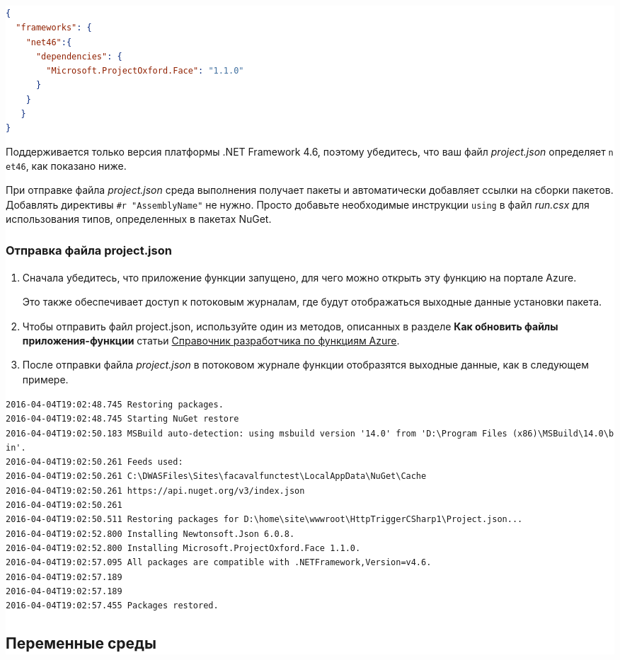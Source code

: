 ```json
{
  "frameworks": {
    "net46":{
      "dependencies": {
        "Microsoft.ProjectOxford.Face": "1.1.0"
      }
    }
   }
}
```

Поддерживается только версия платформы .NET Framework 4.6, поэтому убедитесь, что ваш файл *project.json* определяет `net46`, как показано ниже.

При отправке файла *project.json* среда выполнения получает пакеты и автоматически добавляет ссылки на сборки пакетов. Добавлять директивы `#r "AssemblyName"` не нужно. Просто добавьте необходимые инструкции `using` в файл *run.csx* для использования типов, определенных в пакетах NuGet.


### Отправка файла project.json

1. Сначала убедитесь, что приложение функции запущено, для чего можно открыть эту функцию на портале Azure.

	Это также обеспечивает доступ к потоковым журналам, где будут отображаться выходные данные установки пакета.

2. Чтобы отправить файл project.json, используйте один из методов, описанных в разделе **Как обновить файлы приложения-функции** статьи [Справочник разработчика по функциям Azure](functions-reference.md#fileupdate).

3. После отправки файла *project.json* в потоковом журнале функции отобразятся выходные данные, как в следующем примере.

```
2016-04-04T19:02:48.745 Restoring packages.
2016-04-04T19:02:48.745 Starting NuGet restore
2016-04-04T19:02:50.183 MSBuild auto-detection: using msbuild version '14.0' from 'D:\Program Files (x86)\MSBuild\14.0\bin'.
2016-04-04T19:02:50.261 Feeds used:
2016-04-04T19:02:50.261 C:\DWASFiles\Sites\facavalfunctest\LocalAppData\NuGet\Cache
2016-04-04T19:02:50.261 https://api.nuget.org/v3/index.json
2016-04-04T19:02:50.261 
2016-04-04T19:02:50.511 Restoring packages for D:\home\site\wwwroot\HttpTriggerCSharp1\Project.json...
2016-04-04T19:02:52.800 Installing Newtonsoft.Json 6.0.8.
2016-04-04T19:02:52.800 Installing Microsoft.ProjectOxford.Face 1.1.0.
2016-04-04T19:02:57.095 All packages are compatible with .NETFramework,Version=v4.6.
2016-04-04T19:02:57.189 
2016-04-04T19:02:57.189 
2016-04-04T19:02:57.455 Packages restored.
```

## Переменные среды

